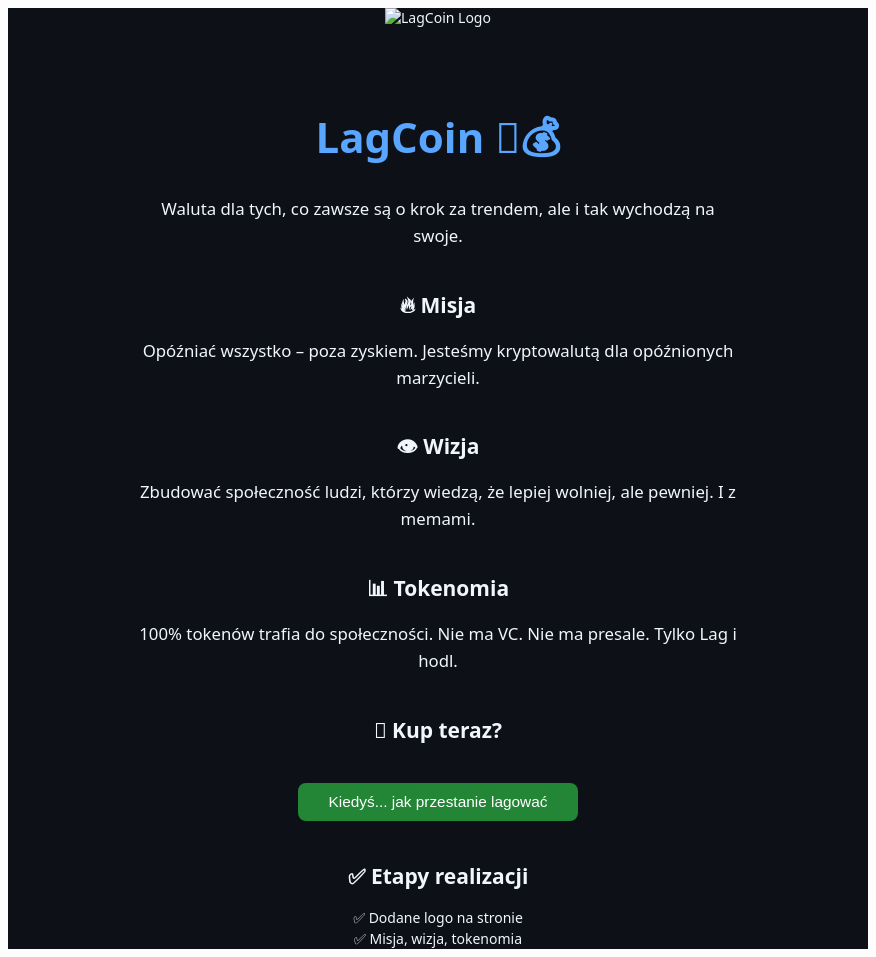 <!DOCTYPE html><html lang="pl">
<head>
  <meta charset="UTF-8" />
  <meta name="viewport" content="width=device-width, initial-scale=1.0" />
  <title>LagCoin</title>
  <style>
    body {
      background-color: #0d1117;
      color: #f0f6fc;
      font-family: 'Segoe UI', Tahoma, Geneva, Verdana, sans-serif;
      text-align: center;
      padding: 20px;
    }
    img.logo {
      max-width: 180px;
      margin-bottom: 20px;
    }
    h1 {
      font-size: 3rem;
      color: #58a6ff;
    }
    p {
      font-size: 1.2rem;
      line-height: 1.6;
      margin: 10px auto;
      max-width: 600px;
    }
    button.buy {
      background-color: #238636;
      color: white;
      font-size: 1.1rem;
      padding: 10px 30px;
      border: none;
      border-radius: 8px;
      cursor: not-allowed;
      margin-top: 20px;
    }
    .section {
      margin-top: 40px;
    }
  </style>
</head>
<body>
  <img src="logo.png" alt="LagCoin Logo" class="logo" />
  <h1>LagCoin 🐢💰</h1>
  <p>Waluta dla tych, co zawsze są o krok za trendem, ale i tak wychodzą na swoje.</p>  <div class="section">
    <h2>🔥 Misja</h2>
    <p>Opóźniać wszystko – poza zyskiem. Jesteśmy kryptowalutą dla opóźnionych marzycieli.</p>
  </div>  <div class="section">
    <h2>👁 Wizja</h2>
    <p>Zbudować społeczność ludzi, którzy wiedzą, że lepiej wolniej, ale pewniej. I z memami.</p>
  </div>  <div class="section">
    <h2>📊 Tokenomia</h2>
    <p>100% tokenów trafia do społeczności. Nie ma VC. Nie ma presale. Tylko Lag i hodl.</p>
  </div>  <div class="section">
    <h2>🛒 Kup teraz?</h2>
    <button class="buy" disabled>Kiedyś... jak przestanie lagować</button>
  </div>  <div class="section">
    <h2>✅ Etapy realizacji</h2>
    <ul style="list-style:none; padding:0">
      <li>✅ Dodane logo na stronie</li>
      <li>✅ Misja, wizja, tokenomia</li>